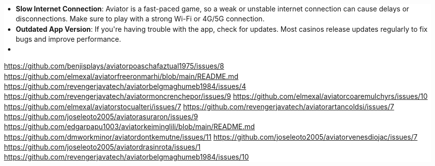 -   **Slow Internet Connection**: Aviator is a fast-paced game, so a
    weak or unstable internet connection can cause delays or
    disconnections. Make sure to play with a strong Wi-Fi or 4G/5G
    connection.
-   **Outdated App Version**: If you're having trouble with the app,
    check for updates. Most casinos release updates regularly to fix
    bugs and improve performance.
-   

https://github.com/benjisplays/aviatorpoaschafaztual1975/issues/8
https://github.com/elmexal/aviatorfreeronmarhi/blob/main/README.md
https://github.com/revengerjavatech/aviatorbelgmaghumeb1984/issues/4
https://github.com/revengerjavatech/aviatormoncrenchepor/issues/9
https://github.com/elmexal/aviatorcoaremulchyrs/issues/10
https://github.com/elmexal/aviatorstocualteri/issues/7
https://github.com/revengerjavatech/aviatorartancoldsi/issues/7
https://github.com/joseleoto2005/aviatorasuraron/issues/9
https://github.com/edgarpapu1003/aviatorkeiminglili/blob/main/README.md
https://github.com/dmworkminor/aviatordontkemutne/issues/11
https://github.com/joseleoto2005/aviatorvenesdiojac/issues/7
https://github.com/joseleoto2005/aviatordrasinrota/issues/1
https://github.com/revengerjavatech/aviatorbelgmaghumeb1984/issues/10


